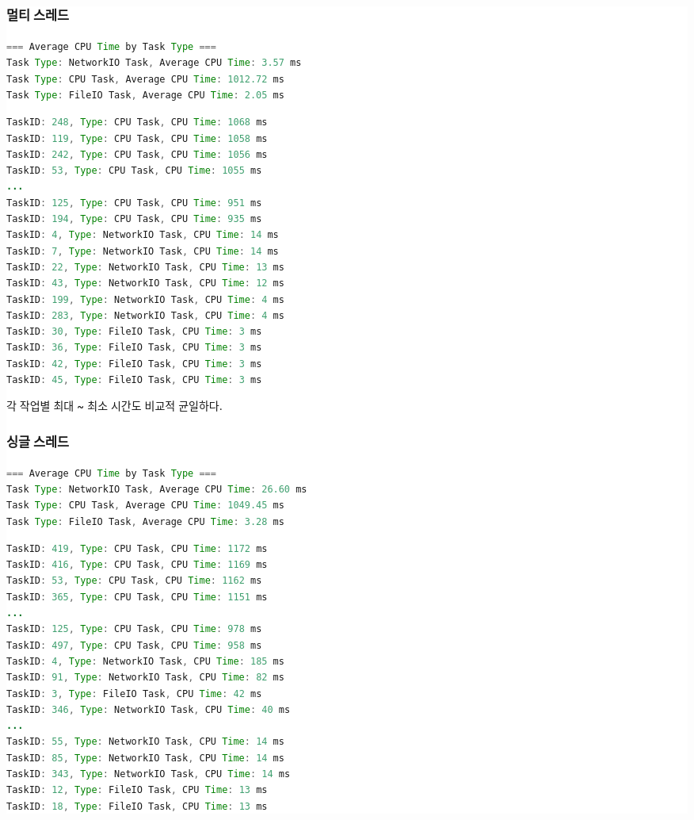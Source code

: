 ### 멀티 스레드

```java
=== Average CPU Time by Task Type ===
Task Type: NetworkIO Task, Average CPU Time: 3.57 ms
Task Type: CPU Task, Average CPU Time: 1012.72 ms
Task Type: FileIO Task, Average CPU Time: 2.05 ms
```

```java
TaskID: 248, Type: CPU Task, CPU Time: 1068 ms
TaskID: 119, Type: CPU Task, CPU Time: 1058 ms
TaskID: 242, Type: CPU Task, CPU Time: 1056 ms
TaskID: 53, Type: CPU Task, CPU Time: 1055 ms
...
TaskID: 125, Type: CPU Task, CPU Time: 951 ms
TaskID: 194, Type: CPU Task, CPU Time: 935 ms
TaskID: 4, Type: NetworkIO Task, CPU Time: 14 ms
TaskID: 7, Type: NetworkIO Task, CPU Time: 14 ms
TaskID: 22, Type: NetworkIO Task, CPU Time: 13 ms
TaskID: 43, Type: NetworkIO Task, CPU Time: 12 ms
TaskID: 199, Type: NetworkIO Task, CPU Time: 4 ms
TaskID: 283, Type: NetworkIO Task, CPU Time: 4 ms
TaskID: 30, Type: FileIO Task, CPU Time: 3 ms
TaskID: 36, Type: FileIO Task, CPU Time: 3 ms
TaskID: 42, Type: FileIO Task, CPU Time: 3 ms
TaskID: 45, Type: FileIO Task, CPU Time: 3 ms
```

각 작업별 최대 ~ 최소 시간도 비교적 균일하다.

### 싱글 스레드

```java
=== Average CPU Time by Task Type ===
Task Type: NetworkIO Task, Average CPU Time: 26.60 ms
Task Type: CPU Task, Average CPU Time: 1049.45 ms
Task Type: FileIO Task, Average CPU Time: 3.28 ms
```

```java
TaskID: 419, Type: CPU Task, CPU Time: 1172 ms
TaskID: 416, Type: CPU Task, CPU Time: 1169 ms
TaskID: 53, Type: CPU Task, CPU Time: 1162 ms
TaskID: 365, Type: CPU Task, CPU Time: 1151 ms
...
TaskID: 125, Type: CPU Task, CPU Time: 978 ms
TaskID: 497, Type: CPU Task, CPU Time: 958 ms
TaskID: 4, Type: NetworkIO Task, CPU Time: 185 ms
TaskID: 91, Type: NetworkIO Task, CPU Time: 82 ms
TaskID: 3, Type: FileIO Task, CPU Time: 42 ms
TaskID: 346, Type: NetworkIO Task, CPU Time: 40 ms
...
TaskID: 55, Type: NetworkIO Task, CPU Time: 14 ms
TaskID: 85, Type: NetworkIO Task, CPU Time: 14 ms
TaskID: 343, Type: NetworkIO Task, CPU Time: 14 ms
TaskID: 12, Type: FileIO Task, CPU Time: 13 ms
TaskID: 18, Type: FileIO Task, CPU Time: 13 ms
```
